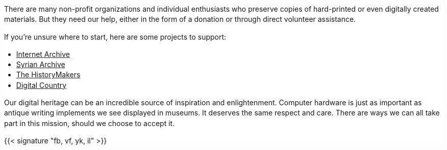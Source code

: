 There are many non-profit organizations and individual enthusiasts who preserve copies of hard-printed or even digitally created materials. But they need our help, either in the form of a donation or through direct volunteer assistance.

If you’re unsure where to start, here are some projects to support:

- [Internet Archive](https://archive.org/donate)
- [Syrian Archive](https://syrianarchive.org/)
- [The HistoryMakers](https://www.thehistorymakers.org/about-us)
- [Digital Country](https://digitalcountry.ua)

Our digital heritage can be an incredible source of inspiration and enlightenment. Computer hardware is just as important as antique writing implements we see displayed in museums. It deserves the same respect and care. There are ways we can all take part in this mission, should we choose to accept it.

{{< signature "fb, vf, yk, il" >}}
